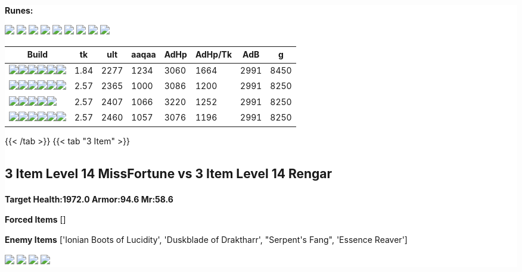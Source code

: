 

**Runes:**


![](/Styles/Precision/PressTheAttack/PressTheAttack.png)
![](/Styles/Precision/Overheal.png)
![](/Styles/Precision/LegendAlacrity/LegendAlacrity.png)
![](/Styles/Precision/CutDown/CutDown.png)
![](/Styles/Sorcery/AbsoluteFocus/AbsoluteFocus.png)
![](/Styles/Sorcery/GatheringStorm/GatheringStorm.png)
![](/StatMods/StatModsAttackSpeedIcon.png)
![](/StatMods/StatModsAdaptiveForceIcon.png)
![](/StatMods/StatModsArmorIcon.png)





 Build |tk|ult|aaqaa|AdHp|AdHp/Tk|AdB|g
-|-|-|-|-|-|-|-
![](/item/6676.png)![](/item/6671.png)![](/item/1053.png)![](/item/1055.png)![](/item/1036.png)![](/item/1036.png)|1.84|2277|1234|3060|1664|2991|8450
![](/item/3179.png)![](/item/6696.png)![](/item/1001.png)![](/item/1053.png)![](/item/1055.png)![](/item/1038.png)|2.57|2365|1000|3086|1200|2991|8250
![](/item/3072.png)![](/item/6676.png)![](/item/1001.png)![](/item/1055.png)![](/item/1038.png)|2.57|2407|1066|3220|1252|2991|8250
![](/item/3179.png)![](/item/6676.png)![](/item/1001.png)![](/item/1053.png)![](/item/1055.png)![](/item/1038.png)|2.57|2460|1057|3076|1196|2991|8250
{{< /tab >}}
{{< tab "3 Item" >}}
## 3 Item Level 14 MissFortune vs 3 Item Level 14 Rengar

**Target Health:1972.0 Armor:94.6 Mr:58.6**


**Forced Items** []








**Enemy Items** ['Ionian Boots of Lucidity', 'Duskblade of Draktharr', "Serpent's Fang", 'Essence Reaver']





![](/item/3158.png)
![](/item/6691.png)
![](/item/6695.png)
![](/item/3508.png)
